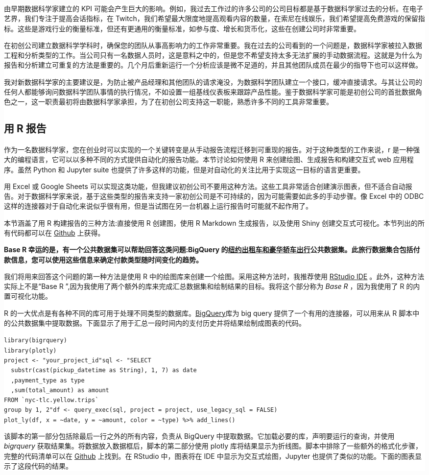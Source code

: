 由早期数据科学家建立的 KPI 可能会产生巨大的影响。例如，我过去工作过的许多公司的公司目标都是基于数据科学家过去的分析。在电子艺界，我们专注于提高会话指标，在 Twitch，我们希望最大限度地提高观看内容的数量，在索尼在线娱乐，我们希望提高免费游戏的保留指标。这些是游戏行业的衡量标准，但还有更通用的衡量标准，如参与度、增长和货币化，这些在创建公司时非常重要。

在初创公司建立数据科学学科时，确保您的团队从事高影响力的工作非常重要。我在过去的公司看到的一个问题是，数据科学家被拉入数据工程和分析类型的工作。当公司只有一名数据人员时，这是意料之中的，但是您不希望支持太多无法扩展的手动数据流程。这就是为什么为报告和分析建立可重复的方法是重要的。几个月后重新运行一个分析应该是微不足道的，并且其他团队成员在最少的指导下也可以这样做。

我对新数据科学家的主要建议是，为防止被产品经理和其他团队的请求淹没，为数据科学团队建立一个接口，缓冲直接请求。与其让公司的任何人都能够询问数据科学团队事情的执行情况，不如设置一组基线仪表板来跟踪产品性能。鉴于数据科学家可能是初创公司的首批数据角色之一，这一职责最初将由数据科学家承担，为了在初创公司支持这一职能，熟悉许多不同的工具非常重要。

## 用 R 报告

作为一名数据科学家，您在创业时可以实现的一个关键转变是从手动报告流程迁移到可重现的报告。对于这种类型的工作来说，r 是一种强大的编程语言，它可以以多种不同的方式提供自动化的报告功能。本节讨论如何使用 R 来创建绘图、生成报告和构建交互式 web 应用程序。虽然 Python 和 Jupyter suite 也提供了许多这样的功能，但是对自动化的关注比用于实现这一目标的语言更重要。

用 Excel 或 Google Sheets 可以实现这类功能，但我建议初创公司不要用这种方法。这些工具非常适合创建演示图表，但不适合自动报告。对于数据科学家来说，基于这些类型的报告来支持一家初创公司是不可持续的，因为可能需要如此多的手动步骤。像 Excel 中的 ODBC 这样的连接器对于自动化来说似乎很有用，但是当试图在另一台机器上运行报告时可能就不起作用了。

本节涵盖了用 R 构建报告的三种方法:直接使用 R 创建图，使用 R Markdown 生成报告，以及使用 Shiny 创建交互式可视化。本节列出的所有代码都可以在 [Github](https://github.com/bgweber/StartupDataScience/tree/master/BusinessIntelligence) 上获得。

**Base R
幸运的是，有一个公共数据集可以帮助回答这类问题:BigQuery 的[纽约出租车和豪华轿车出行](https://cloud.google.com/bigquery/public-data/nyc-tlc-trips)公共数据集。此旅行数据集合包括付款信息，您可以使用这些信息来确定付款类型随时间变化的趋势。**

我们将用来回答这个问题的第一种方法是使用 R 中的绘图库来创建一个绘图。采用这种方法时，我推荐使用 [RStudio IDE](https://www.rstudio.com) 。此外，这种方法实际上不是“Base R ”,因为我使用了两个额外的库来完成汇总数据集和绘制结果的目标。我将这个部分称为 *Base R* ，因为我使用了 R 的内置可视化功能。

R 的一大优点是有各种不同的库可用于处理不同类型的数据库。[BigQuery](https://github.com/r-dbi/bigrquery)库为 big query 提供了一个有用的连接器，可以用来从 R 脚本中的公共数据集中提取数据。下面显示了用于汇总一段时间内的支付历史并将结果绘制成图表的代码。

```
library(bigrquery)
library(plotly)
project <- "your_project_id"sql <- "SELECT  
  substr(cast(pickup_datetime as String), 1, 7) as date
  ,payment_type as type 
  ,sum(total_amount) as amount
FROM `nyc-tlc.yellow.trips`
group by 1, 2"df <- query_exec(sql, project = project, use_legacy_sql = FALSE)
plot_ly(df, x = ~date, y = ~amount, color = ~type) %>% add_lines() 
```

该脚本的第一部分包括除最后一行之外的所有内容，负责从 BigQuery 中提取数据。它加载必要的库，声明要运行的查询，并使用 *bigrquery* 获取结果集。将数据放入数据框后，脚本的第二部分使用 plotly 库将结果显示为折线图。脚本中排除了一些额外的格式化步骤，完整的代码清单可以在 [Github](https://github.com/bgweber/StartupDataScience/tree/master/BusinessIntelligence) 上找到。在 RStudio 中，图表将在 IDE 中显示为交互式绘图，Jupyter 也提供了类似的功能。下面的图表显示了这段代码的结果。
